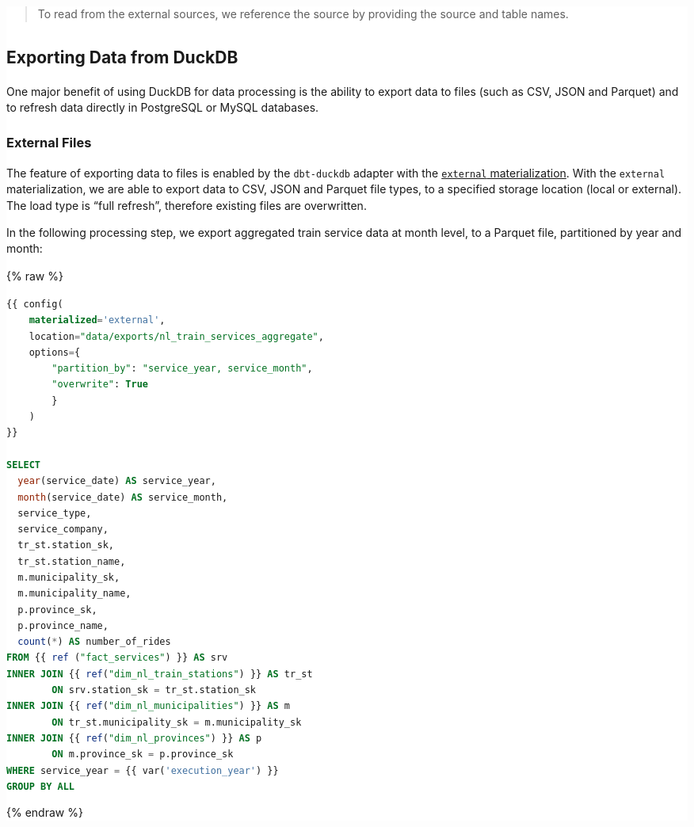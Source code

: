 >To read from the external sources, we reference the source by providing the source and table names.

## Exporting Data from DuckDB

One major benefit of using DuckDB for data processing is the ability to export data to files (such as CSV, JSON and Parquet) and to refresh data directly in PostgreSQL or MySQL databases.

### External Files

The feature of exporting data to files is enabled by the `dbt-duckdb` adapter with the [`external` materialization](https://github.com/duckdb/dbt-duckdb?tab=readme-ov-file#writing-to-external-files). With the `external` materialization, we are able to export data to CSV, JSON and Parquet file types, to a specified storage location (local or external). The load type is “full refresh”, therefore existing files are overwritten.

In the following processing step, we export aggregated train service data at month level, to a Parquet file, partitioned by year and month:

{% raw %}
```sql
{{ config(
    materialized='external',
    location="data/exports/nl_train_services_aggregate",
    options={
        "partition_by": "service_year, service_month",
        "overwrite": True
        }
    )
}}

SELECT
  year(service_date) AS service_year,
  month(service_date) AS service_month,
  service_type,
  service_company,
  tr_st.station_sk,
  tr_st.station_name,
  m.municipality_sk,
  m.municipality_name,
  p.province_sk,
  p.province_name,
  count(*) AS number_of_rides
FROM {{ ref ("fact_services") }} AS srv
INNER JOIN {{ ref("dim_nl_train_stations") }} AS tr_st
        ON srv.station_sk = tr_st.station_sk
INNER JOIN {{ ref("dim_nl_municipalities") }} AS m
        ON tr_st.municipality_sk = m.municipality_sk
INNER JOIN {{ ref("dim_nl_provinces") }} AS p
        ON m.province_sk = p.province_sk
WHERE service_year = {{ var('execution_year') }}
GROUP BY ALL
```
{% endraw %}
